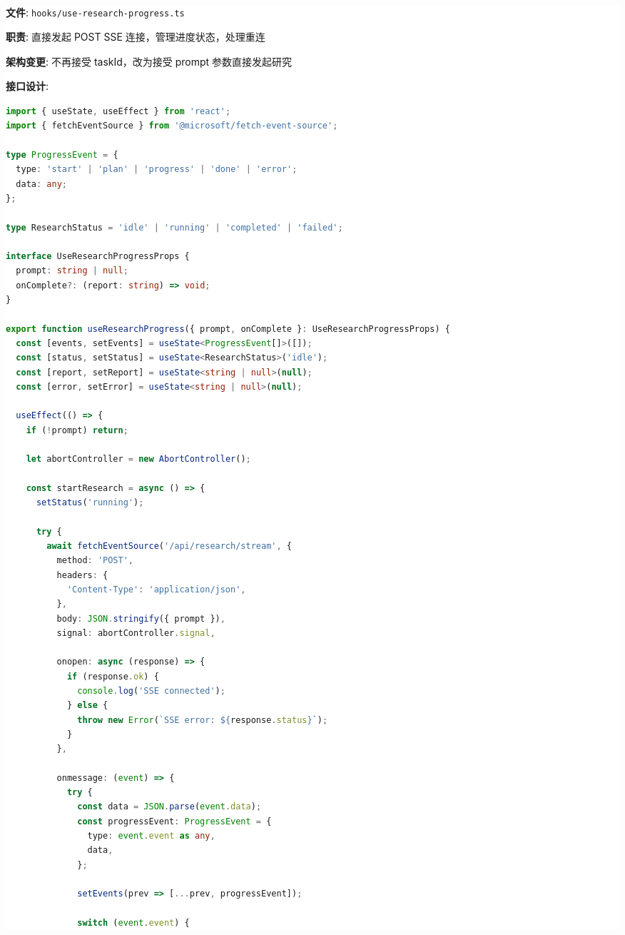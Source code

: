 **文件**: `hooks/use-research-progress.ts`

**职责**: 直接发起 POST SSE 连接，管理进度状态，处理重连

**架构变更**: 不再接受 taskId，改为接受 prompt 参数直接发起研究

**接口设计**:

```typescript
import { useState, useEffect } from 'react';
import { fetchEventSource } from '@microsoft/fetch-event-source';

type ProgressEvent = {
  type: 'start' | 'plan' | 'progress' | 'done' | 'error';
  data: any;
};

type ResearchStatus = 'idle' | 'running' | 'completed' | 'failed';

interface UseResearchProgressProps {
  prompt: string | null;
  onComplete?: (report: string) => void;
}

export function useResearchProgress({ prompt, onComplete }: UseResearchProgressProps) {
  const [events, setEvents] = useState<ProgressEvent[]>([]);
  const [status, setStatus] = useState<ResearchStatus>('idle');
  const [report, setReport] = useState<string | null>(null);
  const [error, setError] = useState<string | null>(null);

  useEffect(() => {
    if (!prompt) return;

    let abortController = new AbortController();

    const startResearch = async () => {
      setStatus('running');

      try {
        await fetchEventSource('/api/research/stream', {
          method: 'POST',
          headers: {
            'Content-Type': 'application/json',
          },
          body: JSON.stringify({ prompt }),
          signal: abortController.signal,

          onopen: async (response) => {
            if (response.ok) {
              console.log('SSE connected');
            } else {
              throw new Error(`SSE error: ${response.status}`);
            }
          },

          onmessage: (event) => {
            try {
              const data = JSON.parse(event.data);
              const progressEvent: ProgressEvent = {
                type: event.event as any,
                data,
              };

              setEvents(prev => [...prev, progressEvent]);

              switch (event.event) {
```